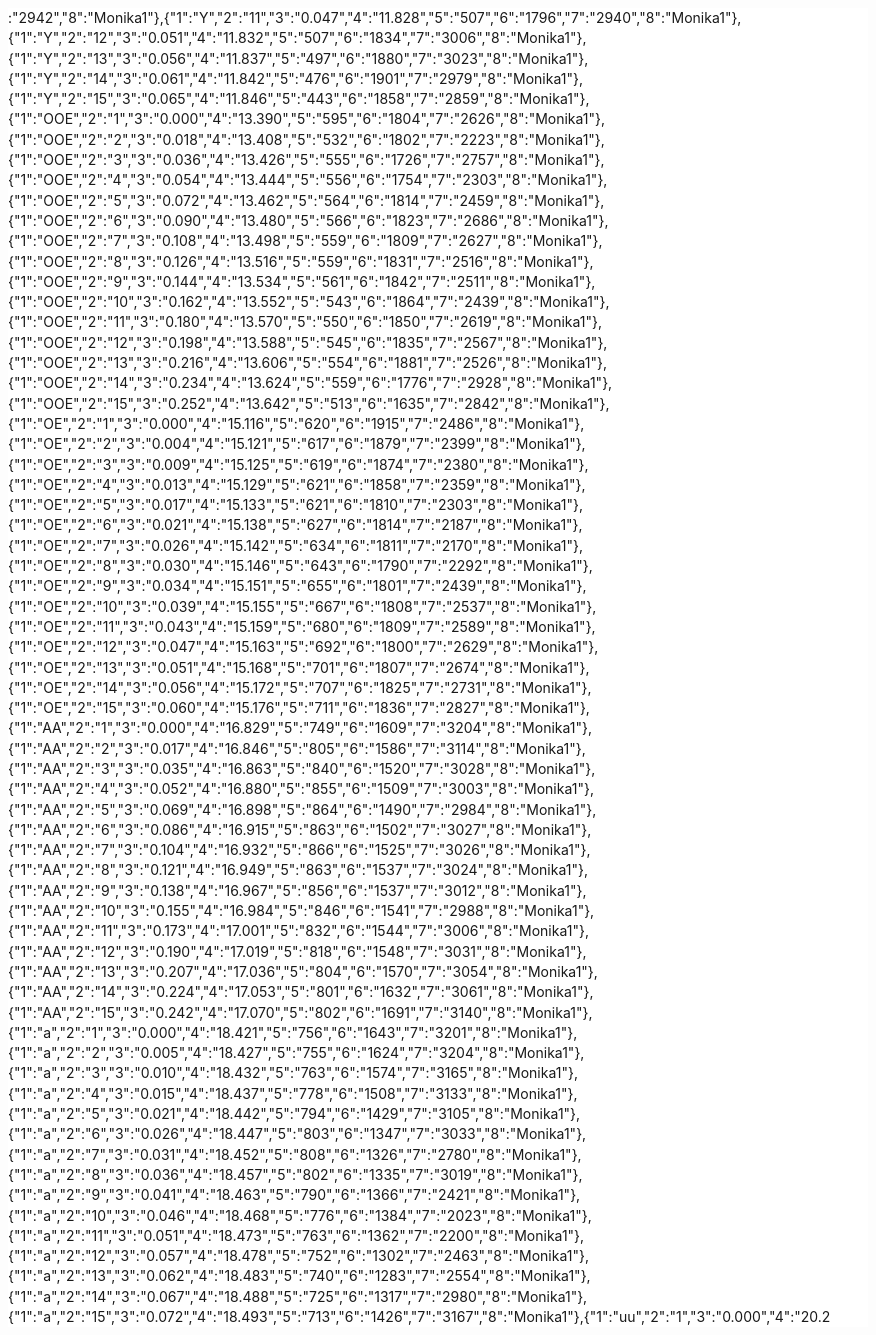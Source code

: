 :"2942","8":"Monika1"},{"1":"Y","2":"11","3":"0.047","4":"11.828","5":"507","6":"1796","7":"2940","8":"Monika1"},{"1":"Y","2":"12","3":"0.051","4":"11.832","5":"507","6":"1834","7":"3006","8":"Monika1"},{"1":"Y","2":"13","3":"0.056","4":"11.837","5":"497","6":"1880","7":"3023","8":"Monika1"},{"1":"Y","2":"14","3":"0.061","4":"11.842","5":"476","6":"1901","7":"2979","8":"Monika1"},{"1":"Y","2":"15","3":"0.065","4":"11.846","5":"443","6":"1858","7":"2859","8":"Monika1"},{"1":"OOE","2":"1","3":"0.000","4":"13.390","5":"595","6":"1804","7":"2626","8":"Monika1"},{"1":"OOE","2":"2","3":"0.018","4":"13.408","5":"532","6":"1802","7":"2223","8":"Monika1"},{"1":"OOE","2":"3","3":"0.036","4":"13.426","5":"555","6":"1726","7":"2757","8":"Monika1"},{"1":"OOE","2":"4","3":"0.054","4":"13.444","5":"556","6":"1754","7":"2303","8":"Monika1"},{"1":"OOE","2":"5","3":"0.072","4":"13.462","5":"564","6":"1814","7":"2459","8":"Monika1"},{"1":"OOE","2":"6","3":"0.090","4":"13.480","5":"566","6":"1823","7":"2686","8":"Monika1"},{"1":"OOE","2":"7","3":"0.108","4":"13.498","5":"559","6":"1809","7":"2627","8":"Monika1"},{"1":"OOE","2":"8","3":"0.126","4":"13.516","5":"559","6":"1831","7":"2516","8":"Monika1"},{"1":"OOE","2":"9","3":"0.144","4":"13.534","5":"561","6":"1842","7":"2511","8":"Monika1"},{"1":"OOE","2":"10","3":"0.162","4":"13.552","5":"543","6":"1864","7":"2439","8":"Monika1"},{"1":"OOE","2":"11","3":"0.180","4":"13.570","5":"550","6":"1850","7":"2619","8":"Monika1"},{"1":"OOE","2":"12","3":"0.198","4":"13.588","5":"545","6":"1835","7":"2567","8":"Monika1"},{"1":"OOE","2":"13","3":"0.216","4":"13.606","5":"554","6":"1881","7":"2526","8":"Monika1"},{"1":"OOE","2":"14","3":"0.234","4":"13.624","5":"559","6":"1776","7":"2928","8":"Monika1"},{"1":"OOE","2":"15","3":"0.252","4":"13.642","5":"513","6":"1635","7":"2842","8":"Monika1"},{"1":"OE","2":"1","3":"0.000","4":"15.116","5":"620","6":"1915","7":"2486","8":"Monika1"},{"1":"OE","2":"2","3":"0.004","4":"15.121","5":"617","6":"1879","7":"2399","8":"Monika1"},{"1":"OE","2":"3","3":"0.009","4":"15.125","5":"619","6":"1874","7":"2380","8":"Monika1"},{"1":"OE","2":"4","3":"0.013","4":"15.129","5":"621","6":"1858","7":"2359","8":"Monika1"},{"1":"OE","2":"5","3":"0.017","4":"15.133","5":"621","6":"1810","7":"2303","8":"Monika1"},{"1":"OE","2":"6","3":"0.021","4":"15.138","5":"627","6":"1814","7":"2187","8":"Monika1"},{"1":"OE","2":"7","3":"0.026","4":"15.142","5":"634","6":"1811","7":"2170","8":"Monika1"},{"1":"OE","2":"8","3":"0.030","4":"15.146","5":"643","6":"1790","7":"2292","8":"Monika1"},{"1":"OE","2":"9","3":"0.034","4":"15.151","5":"655","6":"1801","7":"2439","8":"Monika1"},{"1":"OE","2":"10","3":"0.039","4":"15.155","5":"667","6":"1808","7":"2537","8":"Monika1"},{"1":"OE","2":"11","3":"0.043","4":"15.159","5":"680","6":"1809","7":"2589","8":"Monika1"},{"1":"OE","2":"12","3":"0.047","4":"15.163","5":"692","6":"1800","7":"2629","8":"Monika1"},{"1":"OE","2":"13","3":"0.051","4":"15.168","5":"701","6":"1807","7":"2674","8":"Monika1"},{"1":"OE","2":"14","3":"0.056","4":"15.172","5":"707","6":"1825","7":"2731","8":"Monika1"},{"1":"OE","2":"15","3":"0.060","4":"15.176","5":"711","6":"1836","7":"2827","8":"Monika1"},{"1":"AA","2":"1","3":"0.000","4":"16.829","5":"749","6":"1609","7":"3204","8":"Monika1"},{"1":"AA","2":"2","3":"0.017","4":"16.846","5":"805","6":"1586","7":"3114","8":"Monika1"},{"1":"AA","2":"3","3":"0.035","4":"16.863","5":"840","6":"1520","7":"3028","8":"Monika1"},{"1":"AA","2":"4","3":"0.052","4":"16.880","5":"855","6":"1509","7":"3003","8":"Monika1"},{"1":"AA","2":"5","3":"0.069","4":"16.898","5":"864","6":"1490","7":"2984","8":"Monika1"},{"1":"AA","2":"6","3":"0.086","4":"16.915","5":"863","6":"1502","7":"3027","8":"Monika1"},{"1":"AA","2":"7","3":"0.104","4":"16.932","5":"866","6":"1525","7":"3026","8":"Monika1"},{"1":"AA","2":"8","3":"0.121","4":"16.949","5":"863","6":"1537","7":"3024","8":"Monika1"},{"1":"AA","2":"9","3":"0.138","4":"16.967","5":"856","6":"1537","7":"3012","8":"Monika1"},{"1":"AA","2":"10","3":"0.155","4":"16.984","5":"846","6":"1541","7":"2988","8":"Monika1"},{"1":"AA","2":"11","3":"0.173","4":"17.001","5":"832","6":"1544","7":"3006","8":"Monika1"},{"1":"AA","2":"12","3":"0.190","4":"17.019","5":"818","6":"1548","7":"3031","8":"Monika1"},{"1":"AA","2":"13","3":"0.207","4":"17.036","5":"804","6":"1570","7":"3054","8":"Monika1"},{"1":"AA","2":"14","3":"0.224","4":"17.053","5":"801","6":"1632","7":"3061","8":"Monika1"},{"1":"AA","2":"15","3":"0.242","4":"17.070","5":"802","6":"1691","7":"3140","8":"Monika1"},{"1":"a","2":"1","3":"0.000","4":"18.421","5":"756","6":"1643","7":"3201","8":"Monika1"},{"1":"a","2":"2","3":"0.005","4":"18.427","5":"755","6":"1624","7":"3204","8":"Monika1"},{"1":"a","2":"3","3":"0.010","4":"18.432","5":"763","6":"1574","7":"3165","8":"Monika1"},{"1":"a","2":"4","3":"0.015","4":"18.437","5":"778","6":"1508","7":"3133","8":"Monika1"},{"1":"a","2":"5","3":"0.021","4":"18.442","5":"794","6":"1429","7":"3105","8":"Monika1"},{"1":"a","2":"6","3":"0.026","4":"18.447","5":"803","6":"1347","7":"3033","8":"Monika1"},{"1":"a","2":"7","3":"0.031","4":"18.452","5":"808","6":"1326","7":"2780","8":"Monika1"},{"1":"a","2":"8","3":"0.036","4":"18.457","5":"802","6":"1335","7":"3019","8":"Monika1"},{"1":"a","2":"9","3":"0.041","4":"18.463","5":"790","6":"1366","7":"2421","8":"Monika1"},{"1":"a","2":"10","3":"0.046","4":"18.468","5":"776","6":"1384","7":"2023","8":"Monika1"},{"1":"a","2":"11","3":"0.051","4":"18.473","5":"763","6":"1362","7":"2200","8":"Monika1"},{"1":"a","2":"12","3":"0.057","4":"18.478","5":"752","6":"1302","7":"2463","8":"Monika1"},{"1":"a","2":"13","3":"0.062","4":"18.483","5":"740","6":"1283","7":"2554","8":"Monika1"},{"1":"a","2":"14","3":"0.067","4":"18.488","5":"725","6":"1317","7":"2980","8":"Monika1"},{"1":"a","2":"15","3":"0.072","4":"18.493","5":"713","6":"1426","7":"3167","8":"Monika1"},{"1":"uu","2":"1","3":"0.000","4":"20.2